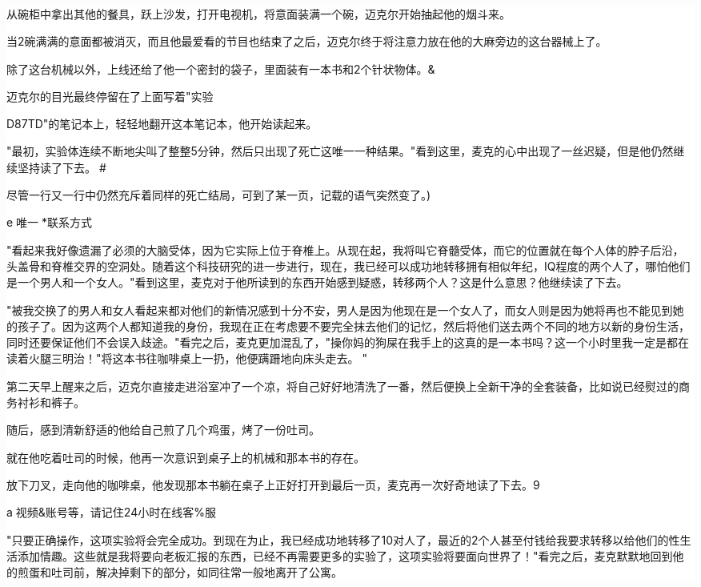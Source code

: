 



从碗柜中拿出其他的餐具，跃上沙发，打开电视机，将意面装满一个碗，迈克尔开始抽起他的烟斗来。



当2碗满满的意面都被消灭，而且他最爱看的节目也结束了之后，迈克尔终于将注意力放在他的大麻旁边的这台器械上了。





除了这台机械以外，上线还给了他一个密封的袋子，里面装有一本书和2个针状物体。&



迈克尔的目光最终停留在了上面写着"实验

D87TD"的笔记本上，轻轻地翻开这本笔记本，他开始读起来。





"最初，实验体连续不断地尖叫了整整5分钟，然后只出现了死亡这唯一一种结果。"看到这里，麦克的心中出现了一丝迟疑，但是他仍然继续坚持读了下去。 #



尽管一行又一行中仍然充斥着同样的死亡结局，可到了某一页，记载的语气突然变了。)

e 唯一 *联系方式





"看起来我好像遗漏了必须的大脑受体，因为它实际上位于脊椎上。从现在起，我将叫它脊髓受体，而它的位置就在每个人体的脖子后沿，头盖骨和脊椎交界的空洞处。随着这个科技研究的进一步进行，现在，我已经可以成功地转移拥有相似年纪，IQ程度的两个人了，哪怕他们是一个男人和一个女人。"看到这里，麦克对于他所读到的东西开始感到疑惑，转移两个人？这是什么意思？他继续读了下去。



"被我交换了的男人和女人看起来都对他们的新情况感到十分不安，男人是因为他现在是一个女人了，而女人则是因为她将再也不能见到她的孩子了。因为这两个人都知道我的身份，我现在正在考虑要不要完全抹去他们的记忆，然后将他们送去两个不同的地方以新的身份生活，同时还要保证他们不会误入歧途。"看完之后，麦克更加混乱了，"操你妈的狗屎在我手上的这真的是一本书吗？这一个小时里我一定是都在读着火腿三明治！"将这本书往咖啡桌上一扔，他便蹒跚地向床头走去。 "





第二天早上醒来之后，迈克尔直接走进浴室冲了一个凉，将自己好好地清洗了一番，然后便换上全新干净的全套装备，比如说已经熨过的商务衬衫和裤子。



随后，感到清新舒适的他给自己煎了几个鸡蛋，烤了一份吐司。





就在他吃着吐司的时候，他再一次意识到桌子上的机械和那本书的存在。



放下刀叉，走向他的咖啡桌，他发现那本书躺在桌子上正好打开到最后一页，麦克再一次好奇地读了下去。9

a 视频&账号等，请记住24小时在线客%服



"只要正确操作，这项实验将会完全成功。到现在为止，我已经成功地转移了10对人了，最近的2个人甚至付钱给我要求转移以给他们的性生活添加情趣。这些就是我将要向老板汇报的东西，已经不再需要更多的实验了，这项实验将要面向世界了！"看完之后，麦克默默地回到他的煎蛋和吐司前，解决掉剩下的部分，如同往常一般地离开了公寓。


